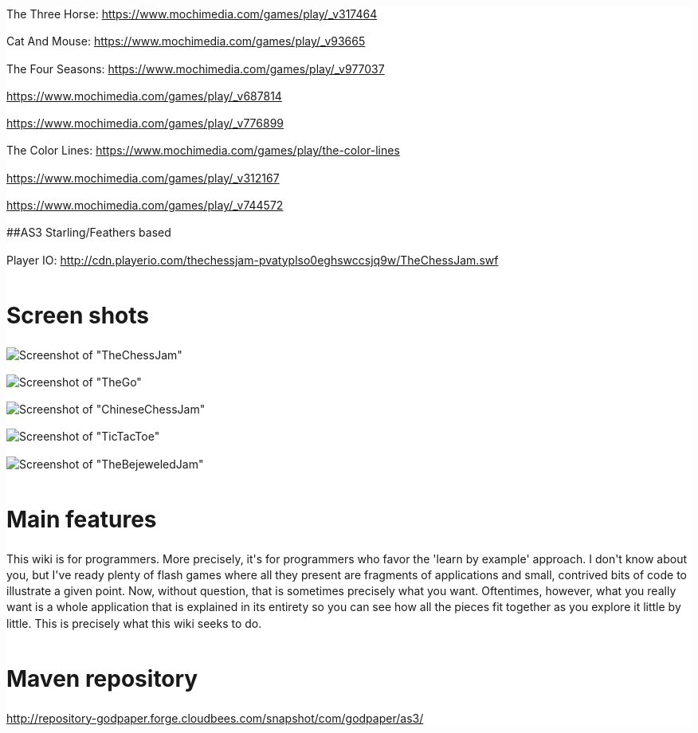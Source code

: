 The Three Horse: <a href="https://www.mochimedia.com/games/play/_v317464">https://www.mochimedia.com/games/play/_v317464</a>

Cat And Mouse: <a href="https://www.mochimedia.com/games/play/_v93665">https://www.mochimedia.com/games/play/_v93665</a>

The Four Seasons: <a href="https://www.mochimedia.com/games/play/_v977037">https://www.mochimedia.com/games/play/_v977037</a>

<a href="https://www.mochimedia.com/games/play/_v687814">https://www.mochimedia.com/games/play/_v687814</a>

<a href="https://www.mochimedia.com/games/play/_v776899">https://www.mochimedia.com/games/play/_v776899</a>

The Color Lines: <a href="https://www.mochimedia.com/games/play/the-color-lines">https://www.mochimedia.com/games/play/the-color-lines</a>

<a href="https://www.mochimedia.com/games/play/_v312167">https://www.mochimedia.com/games/play/_v312167</a>

<a href="https://www.mochimedia.com/games/play/_v744572">https://www.mochimedia.com/games/play/_v744572</a>

##AS3 Starling/Feathers based

Player IO: <a href="http://cdn.playerio.com/thechessjam-pvatyplso0eghswccsjq9w/TheChessJam.swf">http://cdn.playerio.com/thechessjam-pvatyplso0eghswccsjq9w/TheChessJam.swf</a>

# Screen shots

![Screenshot of "TheChessJam"](https://raw.github.com/yangboz/godpaper/master/TheKnightErrant/resources/screenshots/the_chess_jam.jpg)

![Screenshot of "TheGo"](https://raw.github.com/yangboz/godpaper/master/TheKnightErrant/resources/screenshots/the_go.jpg)

![Screenshot of "ChineseChessJam"](https://raw.github.com/yangboz/godpaper/master/TheKnightErrant/resources/screenshots/chinese_chess_jam.jpg)

![Screenshot of "TicTacToe"](https://raw.github.com/yangboz/godpaper/master/TheKnightErrant/resources/screenshots/tic_tac_toe.jpg)

![Screenshot of "TheBejeweledJam"](https://raw.github.com/yangboz/godpaper/master/TheKnightErrant/resources/screenshots/the_bejewel_jam.jpg)


# Main features
This wiki is for programmers. More precisely, it's for programmers who favor the 'learn by example' approach.
I don't know about you, but I've ready plenty of flash games where all they present are fragments of applications and small, contrived bits of code to illustrate a given point. Now, without question, that is sometimes precisely what you want. Oftentimes, however, what you really want is a whole application that is explained in its entirety so you can see how all the pieces fit together as you explore it little by little. This is precisely what this wiki seeks to do.

# Maven repository
http://repository-godpaper.forge.cloudbees.com/snapshot/com/godpaper/as3/
